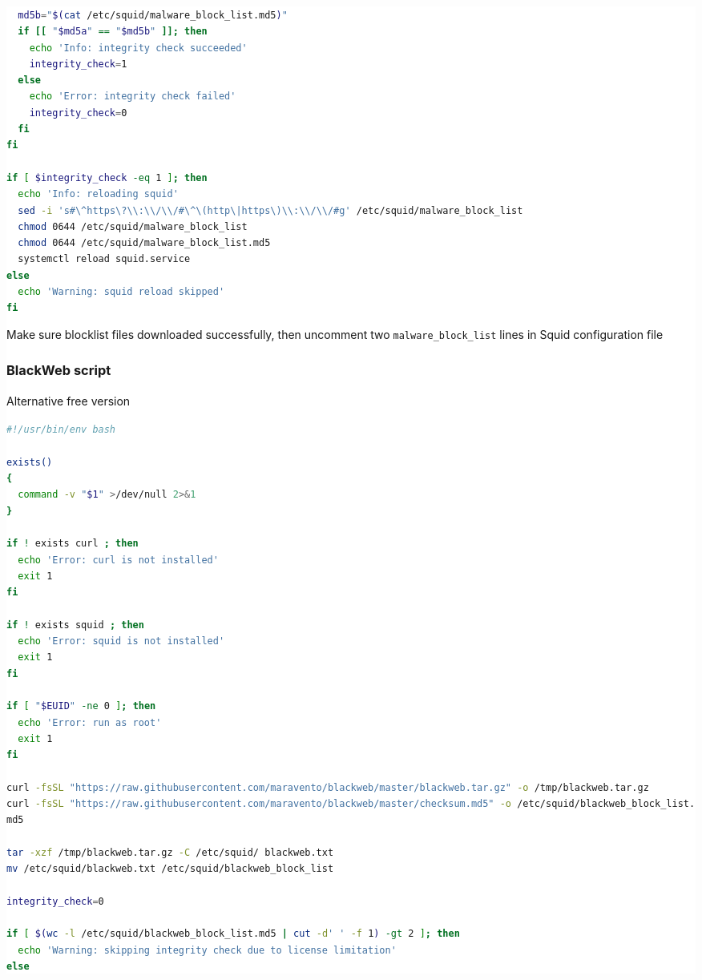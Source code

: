 ```bash
  md5b="$(cat /etc/squid/malware_block_list.md5)"
  if [[ "$md5a" == "$md5b" ]]; then
    echo 'Info: integrity check succeeded'
    integrity_check=1
  else
    echo 'Error: integrity check failed'
    integrity_check=0
  fi
fi

if [ $integrity_check -eq 1 ]; then
  echo 'Info: reloading squid'
  sed -i 's#\^https\?\\:\\/\\/#\^\(http\|https\)\\:\\/\\/#g' /etc/squid/malware_block_list
  chmod 0644 /etc/squid/malware_block_list
  chmod 0644 /etc/squid/malware_block_list.md5
  systemctl reload squid.service
else
  echo 'Warning: squid reload skipped'
fi
```

Make sure blocklist files downloaded successfully, then uncomment two `malware_block_list` lines in Squid configuration file

### BlackWeb script

Alternative free version

```bash
#!/usr/bin/env bash

exists()
{
  command -v "$1" >/dev/null 2>&1
}

if ! exists curl ; then
  echo 'Error: curl is not installed'
  exit 1
fi

if ! exists squid ; then
  echo 'Error: squid is not installed'
  exit 1
fi

if [ "$EUID" -ne 0 ]; then
  echo 'Error: run as root'
  exit 1
fi

curl -fsSL "https://raw.githubusercontent.com/maravento/blackweb/master/blackweb.tar.gz" -o /tmp/blackweb.tar.gz
curl -fsSL "https://raw.githubusercontent.com/maravento/blackweb/master/checksum.md5" -o /etc/squid/blackweb_block_list.md5

tar -xzf /tmp/blackweb.tar.gz -C /etc/squid/ blackweb.txt
mv /etc/squid/blackweb.txt /etc/squid/blackweb_block_list

integrity_check=0

if [ $(wc -l /etc/squid/blackweb_block_list.md5 | cut -d' ' -f 1) -gt 2 ]; then
  echo 'Warning: skipping integrity check due to license limitation'
else
```